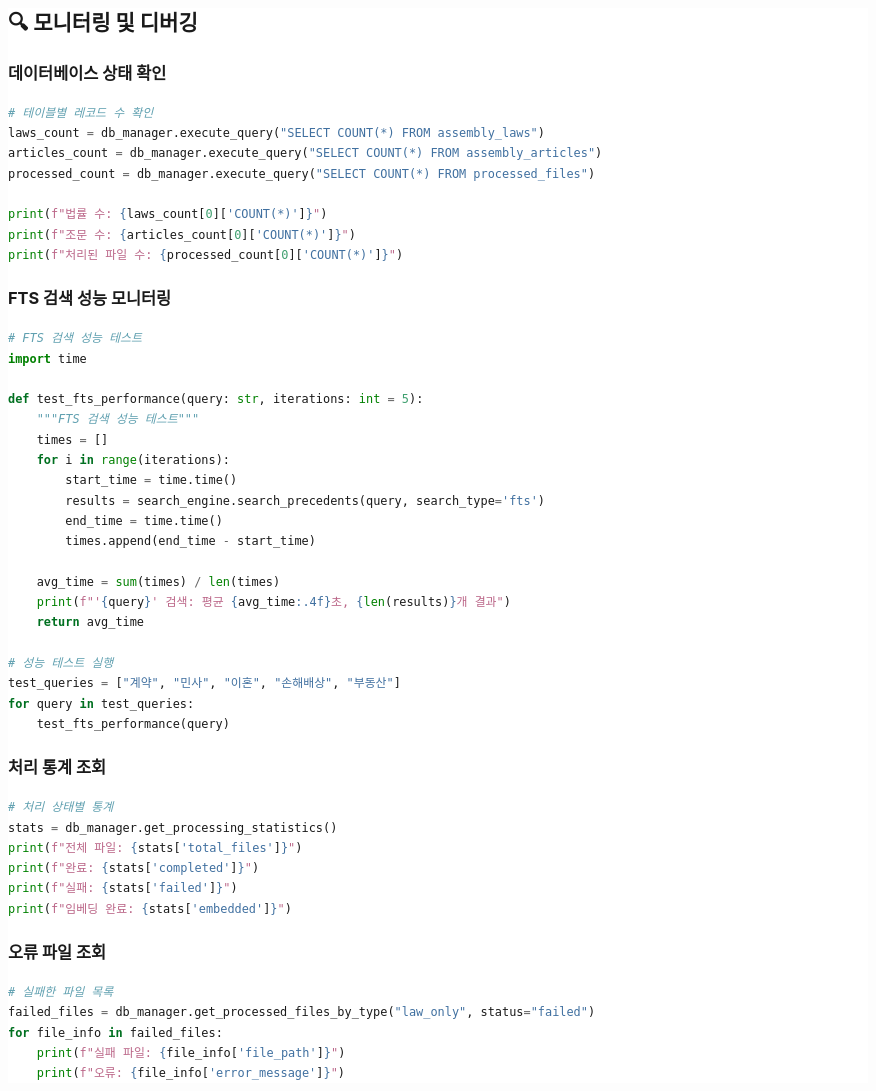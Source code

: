 ## 🔍 모니터링 및 디버깅

### 데이터베이스 상태 확인
```python
# 테이블별 레코드 수 확인
laws_count = db_manager.execute_query("SELECT COUNT(*) FROM assembly_laws")
articles_count = db_manager.execute_query("SELECT COUNT(*) FROM assembly_articles")
processed_count = db_manager.execute_query("SELECT COUNT(*) FROM processed_files")

print(f"법률 수: {laws_count[0]['COUNT(*)']}")
print(f"조문 수: {articles_count[0]['COUNT(*)']}")
print(f"처리된 파일 수: {processed_count[0]['COUNT(*)']}")
```

### FTS 검색 성능 모니터링
```python
# FTS 검색 성능 테스트
import time

def test_fts_performance(query: str, iterations: int = 5):
    """FTS 검색 성능 테스트"""
    times = []
    for i in range(iterations):
        start_time = time.time()
        results = search_engine.search_precedents(query, search_type='fts')
        end_time = time.time()
        times.append(end_time - start_time)
    
    avg_time = sum(times) / len(times)
    print(f"'{query}' 검색: 평균 {avg_time:.4f}초, {len(results)}개 결과")
    return avg_time

# 성능 테스트 실행
test_queries = ["계약", "민사", "이혼", "손해배상", "부동산"]
for query in test_queries:
    test_fts_performance(query)
```

### 처리 통계 조회
```python
# 처리 상태별 통계
stats = db_manager.get_processing_statistics()
print(f"전체 파일: {stats['total_files']}")
print(f"완료: {stats['completed']}")
print(f"실패: {stats['failed']}")
print(f"임베딩 완료: {stats['embedded']}")
```

### 오류 파일 조회
```python
# 실패한 파일 목록
failed_files = db_manager.get_processed_files_by_type("law_only", status="failed")
for file_info in failed_files:
    print(f"실패 파일: {file_info['file_path']}")
    print(f"오류: {file_info['error_message']}")
```
